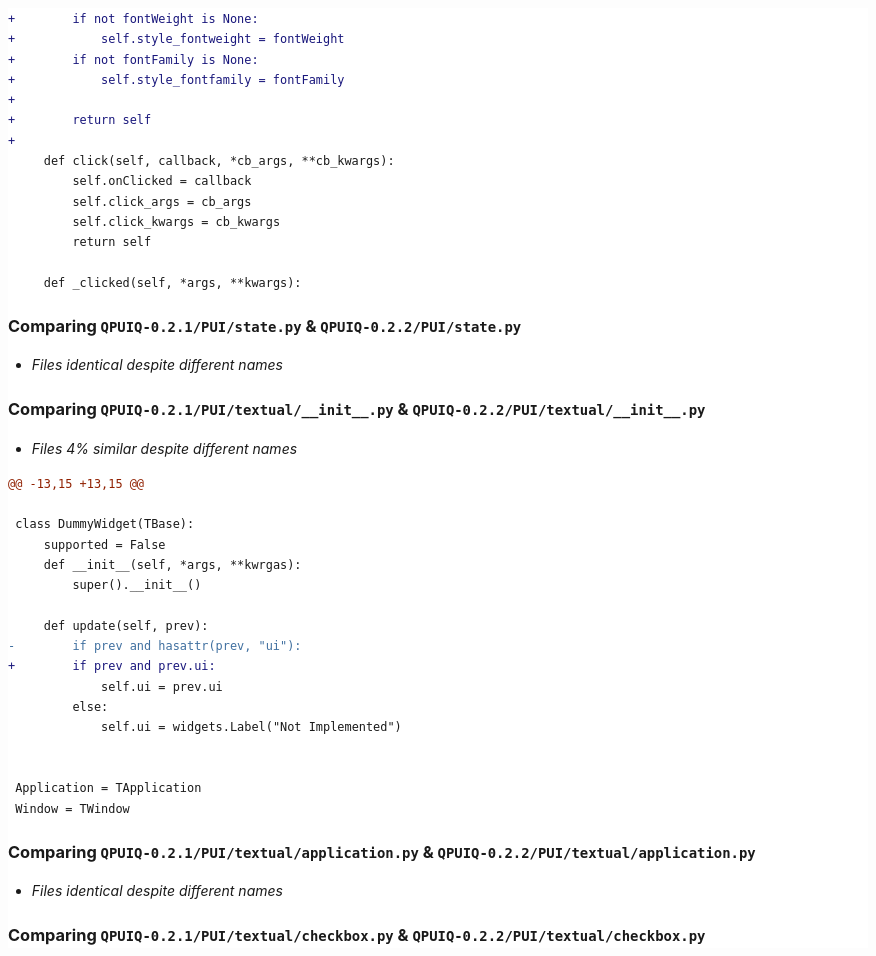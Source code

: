 ```diff
+        if not fontWeight is None:
+            self.style_fontweight = fontWeight
+        if not fontFamily is None:
+            self.style_fontfamily = fontFamily
+
+        return self
+
     def click(self, callback, *cb_args, **cb_kwargs):
         self.onClicked = callback
         self.click_args = cb_args
         self.click_kwargs = cb_kwargs
         return self
 
     def _clicked(self, *args, **kwargs):
```

### Comparing `QPUIQ-0.2.1/PUI/state.py` & `QPUIQ-0.2.2/PUI/state.py`

 * *Files identical despite different names*

### Comparing `QPUIQ-0.2.1/PUI/textual/__init__.py` & `QPUIQ-0.2.2/PUI/textual/__init__.py`

 * *Files 4% similar despite different names*

```diff
@@ -13,15 +13,15 @@
 
 class DummyWidget(TBase):
     supported = False
     def __init__(self, *args, **kwrgas):
         super().__init__()
 
     def update(self, prev):
-        if prev and hasattr(prev, "ui"):
+        if prev and prev.ui:
             self.ui = prev.ui
         else:
             self.ui = widgets.Label("Not Implemented")
 
 
 Application = TApplication
 Window = TWindow
```

### Comparing `QPUIQ-0.2.1/PUI/textual/application.py` & `QPUIQ-0.2.2/PUI/textual/application.py`

 * *Files identical despite different names*

### Comparing `QPUIQ-0.2.1/PUI/textual/checkbox.py` & `QPUIQ-0.2.2/PUI/textual/checkbox.py`
